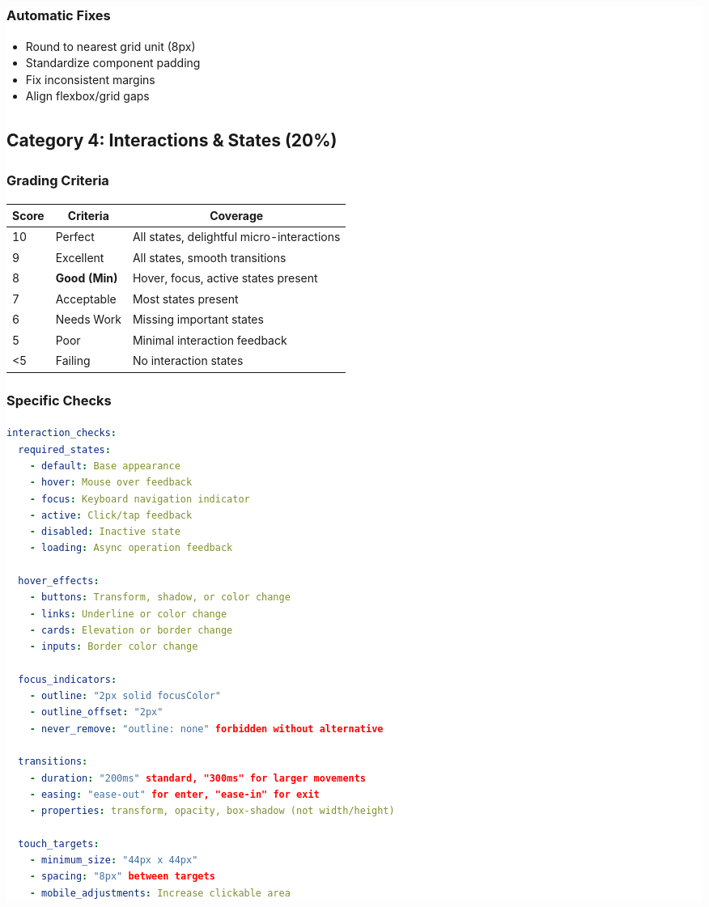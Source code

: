 ### Automatic Fixes
- Round to nearest grid unit (8px)
- Standardize component padding
- Fix inconsistent margins
- Align flexbox/grid gaps

## Category 4: Interactions & States (20%)

### Grading Criteria

| Score | Criteria | Coverage |
|-------|----------|----------|
| 10 | Perfect | All states, delightful micro-interactions |
| 9 | Excellent | All states, smooth transitions |
| 8 | **Good (Min)** | Hover, focus, active states present |
| 7 | Acceptable | Most states present |
| 6 | Needs Work | Missing important states |
| 5 | Poor | Minimal interaction feedback |
| <5 | Failing | No interaction states |

### Specific Checks
```yaml
interaction_checks:
  required_states:
    - default: Base appearance
    - hover: Mouse over feedback
    - focus: Keyboard navigation indicator
    - active: Click/tap feedback
    - disabled: Inactive state
    - loading: Async operation feedback
  
  hover_effects:
    - buttons: Transform, shadow, or color change
    - links: Underline or color change
    - cards: Elevation or border change
    - inputs: Border color change
  
  focus_indicators:
    - outline: "2px solid focusColor"
    - outline_offset: "2px"
    - never_remove: "outline: none" forbidden without alternative
  
  transitions:
    - duration: "200ms" standard, "300ms" for larger movements
    - easing: "ease-out" for enter, "ease-in" for exit
    - properties: transform, opacity, box-shadow (not width/height)
  
  touch_targets:
    - minimum_size: "44px x 44px"
    - spacing: "8px" between targets
    - mobile_adjustments: Increase clickable area
```
